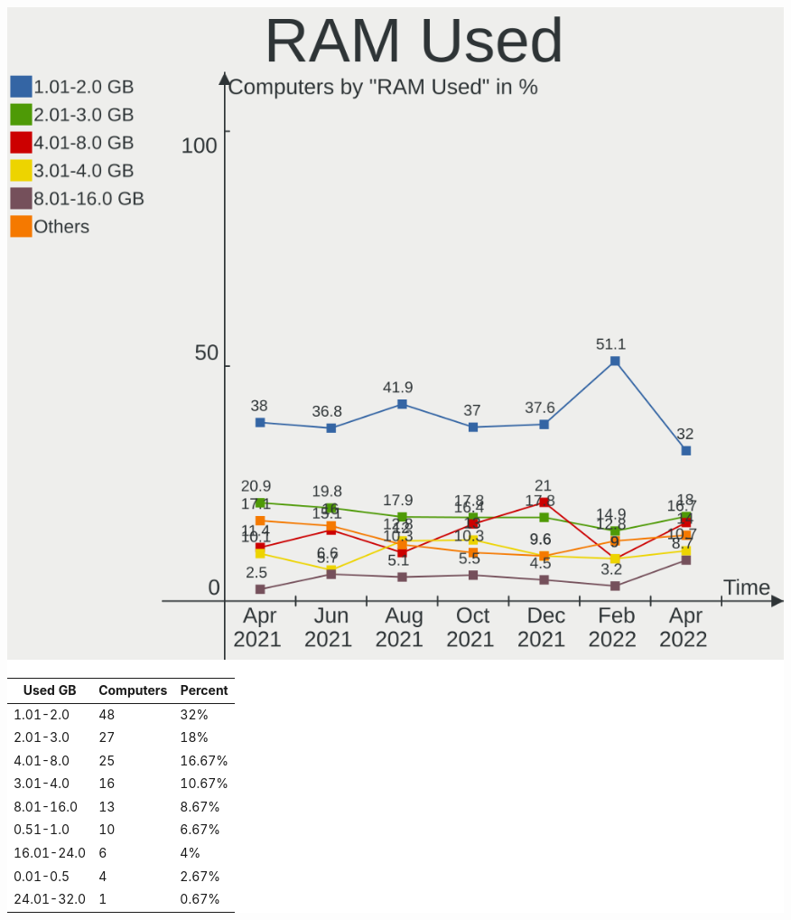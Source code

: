 ![RAM Used](./All/images/line_chart/node_ram_used.svg)

| Used GB    | Computers | Percent |
|------------|-----------|---------|
| 1.01-2.0   | 48        | 32%     |
| 2.01-3.0   | 27        | 18%     |
| 4.01-8.0   | 25        | 16.67%  |
| 3.01-4.0   | 16        | 10.67%  |
| 8.01-16.0  | 13        | 8.67%   |
| 0.51-1.0   | 10        | 6.67%   |
| 16.01-24.0 | 6         | 4%      |
| 0.01-0.5   | 4         | 2.67%   |
| 24.01-32.0 | 1         | 0.67%   |
